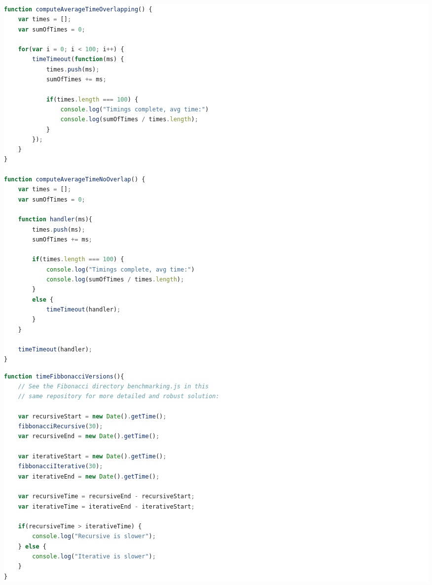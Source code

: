 ```js
function computeAverageTimeOverlapping() {
	var times = [];
	var sumOfTimes = 0;

	for(var i = 0; i < 100; i++) {
		timeTimeout(function(ms) {
			times.push(ms);
			sumOfTimes += ms;

			if(times.length === 100) {
				console.log("Timings complete, avg time:")
				console.log(sumOfTimes / times.length);
			}
		});
	}
}

function computeAverageTimeNoOverlap() {
	var times = [];
	var sumOfTimes = 0;

	function handler(ms){
		times.push(ms);
		sumOfTimes += ms;

		if(times.length === 100) {
			console.log("Timings complete, avg time:")
			console.log(sumOfTimes / times.length);
		}
		else {
			timeTimeout(handler);
		}
	}

	timeTimeout(handler);
}
```

```js
function timeFibbonacciVersions(){
	// See the Fibonacci directory benchmarking.js in this 
	// same repository for more detailed and robust solution:

	var recursiveStart = new Date().getTime();
	fibbonacciRecursive(30);
	var recursiveEnd = new Date().getTime();

	var iterativeStart = new Date().getTime();
	fibbonacciIterative(30);
	var iterativeEnd = new Date().getTime();

	var recursiveTime = recursiveEnd - recursiveStart;
	var iterativeTime = iterativeEnd - iterativeStart;

	if(recursiveTime > iterativeTime) {
		console.log("Recursive is slower");
	} else {
		console.log("Iterative is slower");
	}
}
```
